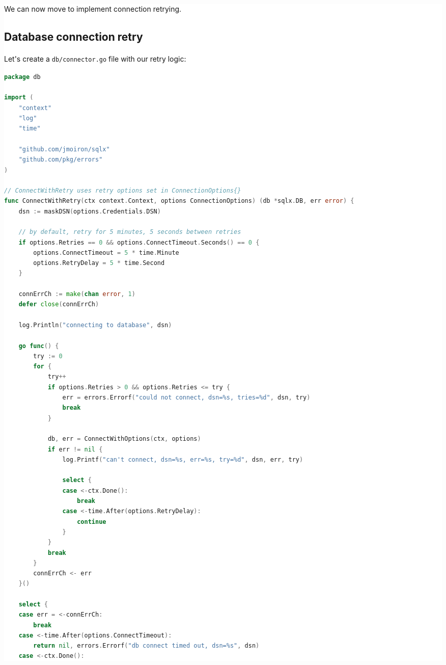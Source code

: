 We can now move to implement connection retrying.

## Database connection retry

Let's create a `db/connector.go` file with our retry logic:

~~~go
package db

import (
	"context"
	"log"
	"time"

	"github.com/jmoiron/sqlx"
	"github.com/pkg/errors"
)

// ConnectWithRetry uses retry options set in ConnectionOptions{}
func ConnectWithRetry(ctx context.Context, options ConnectionOptions) (db *sqlx.DB, err error) {
	dsn := maskDSN(options.Credentials.DSN)

	// by default, retry for 5 minutes, 5 seconds between retries
	if options.Retries == 0 && options.ConnectTimeout.Seconds() == 0 {
		options.ConnectTimeout = 5 * time.Minute
		options.RetryDelay = 5 * time.Second
	}

	connErrCh := make(chan error, 1)
	defer close(connErrCh)

	log.Println("connecting to database", dsn)

	go func() {
		try := 0
		for {
			try++
			if options.Retries > 0 && options.Retries <= try {
				err = errors.Errorf("could not connect, dsn=%s, tries=%d", dsn, try)
				break
			}

			db, err = ConnectWithOptions(ctx, options)
			if err != nil {
				log.Printf("can't connect, dsn=%s, err=%s, try=%d", dsn, err, try)

				select {
				case <-ctx.Done():
					break
				case <-time.After(options.RetryDelay):
					continue
				}
			}
			break
		}
		connErrCh <- err
	}()

	select {
	case err = <-connErrCh:
		break
	case <-time.After(options.ConnectTimeout):
		return nil, errors.Errorf("db connect timed out, dsn=%s", dsn)
	case <-ctx.Done():
~~~